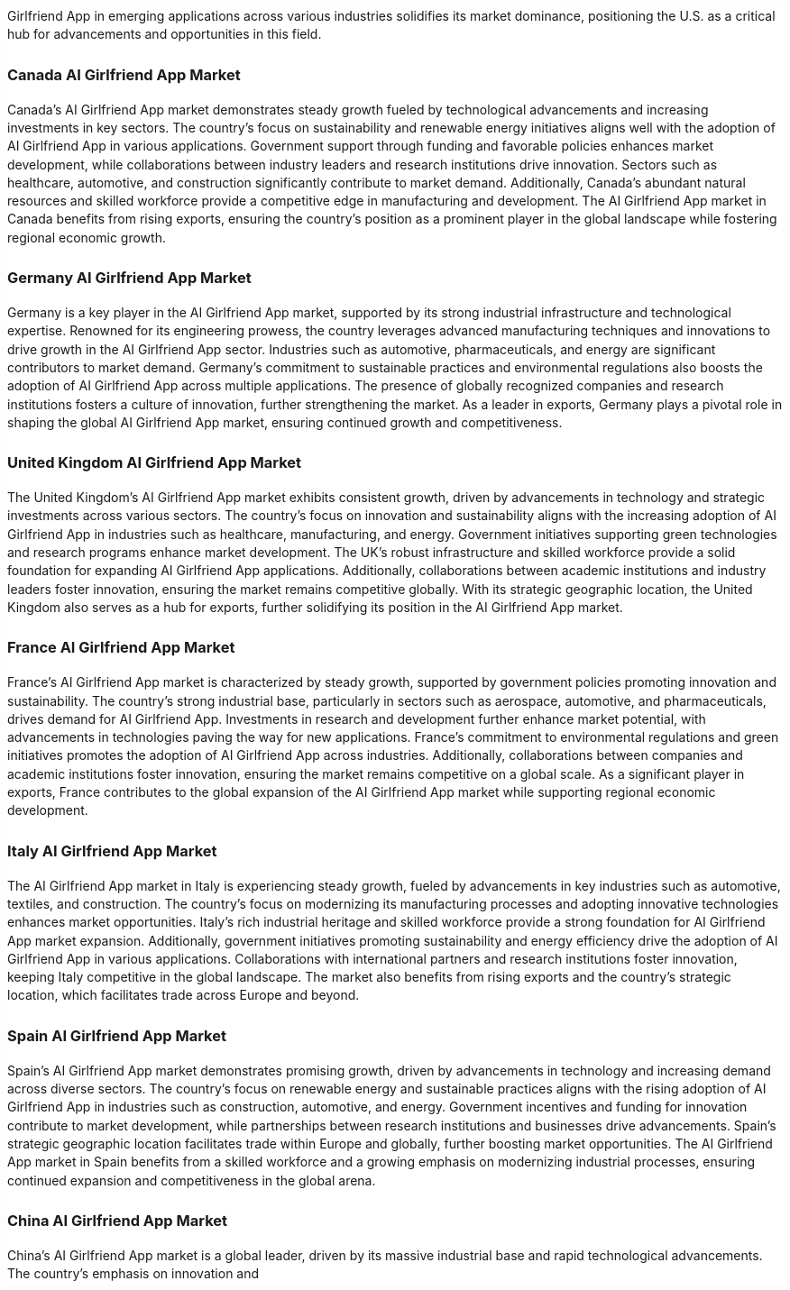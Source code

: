 Girlfriend App in emerging applications across various industries solidifies its market dominance, positioning the U.S. as a critical hub for advancements and opportunities in this field.</p><h3>Canada AI Girlfriend App Market</h3><p>Canada&rsquo;s AI Girlfriend App market demonstrates steady growth fueled by technological advancements and increasing investments in key sectors. The country&rsquo;s focus on sustainability and renewable energy initiatives aligns well with the adoption of AI Girlfriend App in various applications. Government support through funding and favorable policies enhances market development, while collaborations between industry leaders and research institutions drive innovation. Sectors such as healthcare, automotive, and construction significantly contribute to market demand. Additionally, Canada&rsquo;s abundant natural resources and skilled workforce provide a competitive edge in manufacturing and development. The AI Girlfriend App market in Canada benefits from rising exports, ensuring the country&rsquo;s position as a prominent player in the global landscape while fostering regional economic growth.</p><h3>Germany AI Girlfriend App Market</h3><p>Germany is a key player in the AI Girlfriend App market, supported by its strong industrial infrastructure and technological expertise. Renowned for its engineering prowess, the country leverages advanced manufacturing techniques and innovations to drive growth in the AI Girlfriend App sector. Industries such as automotive, pharmaceuticals, and energy are significant contributors to market demand. Germany&rsquo;s commitment to sustainable practices and environmental regulations also boosts the adoption of AI Girlfriend App across multiple applications. The presence of globally recognized companies and research institutions fosters a culture of innovation, further strengthening the market. As a leader in exports, Germany plays a pivotal role in shaping the global AI Girlfriend App market, ensuring continued growth and competitiveness.</p><h3>United Kingdom AI Girlfriend App Market</h3><p>The United Kingdom&rsquo;s AI Girlfriend App market exhibits consistent growth, driven by advancements in technology and strategic investments across various sectors. The country&rsquo;s focus on innovation and sustainability aligns with the increasing adoption of AI Girlfriend App in industries such as healthcare, manufacturing, and energy. Government initiatives supporting green technologies and research programs enhance market development. The UK&rsquo;s robust infrastructure and skilled workforce provide a solid foundation for expanding AI Girlfriend App applications. Additionally, collaborations between academic institutions and industry leaders foster innovation, ensuring the market remains competitive globally. With its strategic geographic location, the United Kingdom also serves as a hub for exports, further solidifying its position in the AI Girlfriend App market.</p><h3>France AI Girlfriend App Market</h3><p>France&rsquo;s AI Girlfriend App market is characterized by steady growth, supported by government policies promoting innovation and sustainability. The country&rsquo;s strong industrial base, particularly in sectors such as aerospace, automotive, and pharmaceuticals, drives demand for AI Girlfriend App. Investments in research and development further enhance market potential, with advancements in technologies paving the way for new applications. France&rsquo;s commitment to environmental regulations and green initiatives promotes the adoption of AI Girlfriend App across industries. Additionally, collaborations between companies and academic institutions foster innovation, ensuring the market remains competitive on a global scale. As a significant player in exports, France contributes to the global expansion of the AI Girlfriend App market while supporting regional economic development.</p><h3>Italy AI Girlfriend App Market</h3><p>The AI Girlfriend App market in Italy is experiencing steady growth, fueled by advancements in key industries such as automotive, textiles, and construction. The country&rsquo;s focus on modernizing its manufacturing processes and adopting innovative technologies enhances market opportunities. Italy&rsquo;s rich industrial heritage and skilled workforce provide a strong foundation for AI Girlfriend App market expansion. Additionally, government initiatives promoting sustainability and energy efficiency drive the adoption of AI Girlfriend App in various applications. Collaborations with international partners and research institutions foster innovation, keeping Italy competitive in the global landscape. The market also benefits from rising exports and the country&rsquo;s strategic location, which facilitates trade across Europe and beyond.</p><h3>Spain AI Girlfriend App Market</h3><p>Spain&rsquo;s AI Girlfriend App market demonstrates promising growth, driven by advancements in technology and increasing demand across diverse sectors. The country&rsquo;s focus on renewable energy and sustainable practices aligns with the rising adoption of AI Girlfriend App in industries such as construction, automotive, and energy. Government incentives and funding for innovation contribute to market development, while partnerships between research institutions and businesses drive advancements. Spain&rsquo;s strategic geographic location facilitates trade within Europe and globally, further boosting market opportunities. The AI Girlfriend App market in Spain benefits from a skilled workforce and a growing emphasis on modernizing industrial processes, ensuring continued expansion and competitiveness in the global arena.</p><h3>China AI Girlfriend App Market</h3><p>China&rsquo;s AI Girlfriend App market is a global leader, driven by its massive industrial base and rapid technological advancements. The country&rsquo;s emphasis on innovation and